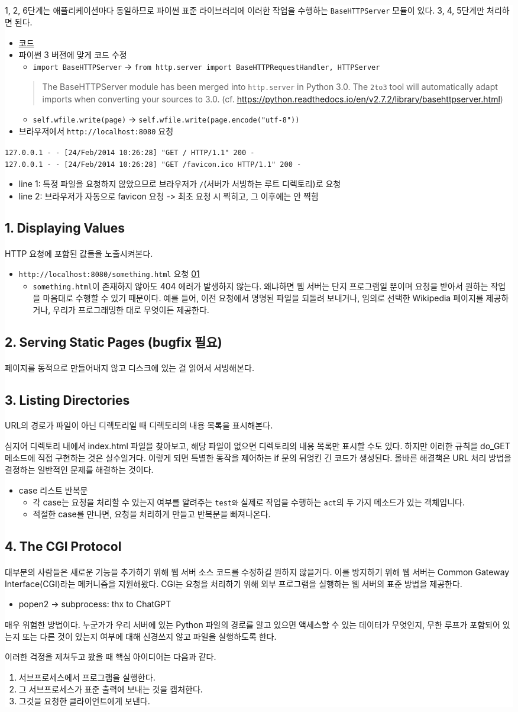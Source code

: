 1, 2, 6단계는 애플리케이션마다 동일하므로 파이썬 표준 라이브러리에 이러한 작업을 수행하는 `BaseHTTPServer` 모듈이 있다. 3, 4, 5단계만 처리하면 된다.

- [코드](00-hello-web/server.py)
- 파이썬 3 버전에 맞게 코드 수정
  - `import BaseHTTPServer` -> `from http.server import BaseHTTPRequestHandler, HTTPServer`
  > The BaseHTTPServer module has been merged into `http.server` in Python 3.0. The `2to3` tool will automatically adapt imports when converting your sources to 3.0. (cf. https://python.readthedocs.io/en/v2.7.2/library/basehttpserver.html)
  - `self.wfile.write(page)` -> `self.wfile.write(page.encode("utf-8"))`
- 브라우저에서 `http://localhost:8080` 요청
```shell
127.0.0.1 - - [24/Feb/2014 10:26:28] "GET / HTTP/1.1" 200 -
127.0.0.1 - - [24/Feb/2014 10:26:28] "GET /favicon.ico HTTP/1.1" 200 -
```
  - line 1: 특정 파일을 요청하지 않았으므로 브라우저가 `/`(서버가 서빙하는 루트 디렉토리)로 요청
  - line 2: 브라우저가 자동으로 favicon 요청 -> 최초 요청 시 찍히고, 그 이후에는 안 찍힘

## 1. Displaying Values
HTTP 요청에 포함된 값들을 노출시켜본다.

- `http://localhost:8080/something.html` 요청
[01](01.png)
  - `something.html`이 존재하지 않아도 404 에러가 발생하지 않는다. 왜냐하면 웹 서버는 단지 프로그램일 뿐이며 요청을 받아서 원하는 작업을 마음대로 수행할 수 있기 때문이다. 예를 들어, 이전 요청에서 명명된 파일을 되돌려 보내거나, 임의로 선택한 Wikipedia 페이지를 제공하거나, 우리가 프로그래밍한 대로 무엇이든 제공한다.

## 2. Serving Static Pages (bugfix 필요)
페이지를 동적으로 만들어내지 않고 디스크에 있는 걸 읽어서 서빙해본다.

## 3. Listing Directories
URL의 경로가 파일이 아닌 디렉토리일 때 디렉토리의 내용 목록을 표시해본다.

심지어 디렉토리 내에서 index.html 파일을 찾아보고, 해당 파일이 없으면 디렉토리의 내용 목록만 표시할 수도 있다.
하지만 이러한 규칙을 do_GET 메소드에 직접 구현하는 것은 실수일거다. 이렇게 되면 특별한 동작을 제어하는 if 문의 뒤엉킨 긴 코드가 생성된다. 올바른 해결책은 URL 처리 방법을 결정하는 일반적인 문제를 해결하는 것이다. 

- case 리스트 반복문
  - 각 case는 요청을 처리할 수 있는지 여부를 알려주는 `test와` 실제로 작업을 수행하는 `act`의 두 가지 메소드가 있는 객체입니다.
  - 적절한 case를 만나면, 요청을 처리하게 만들고 반복문을 빠져나온다.

## 4. The CGI Protocol
대부분의 사람들은 새로운 기능을 추가하기 위해 웹 서버 소스 코드를 수정하길 원하지 않을거다. 이를 방지하기 위해 웹 서버는 Common Gateway Interface(CGI)라는 메커니즘을 지원해왔다. CGI는 요청을 처리하기 위해 외부 프로그램을 실행하는 웹 서버의 표준 방법을 제공한다.

- popen2 -> subprocess: thx to ChatGPT

매우 위험한 방법이다. 누군가가 우리 서버에 있는 Python 파일의 경로를 알고 있으면 액세스할 수 있는 데이터가 무엇인지, 무한 루프가 포함되어 있는지 또는 다른 것이 있는지 여부에 대해 신경쓰지 않고 파일을 실행하도록 한다.

이러한 걱정을 제쳐두고 봤을 때 핵심 아이디어는 다음과 같다.

1. 서브프로세스에서 프로그램을 실행한다.
2. 그 서브프로세스가 표준 출력에 보내는 것을 캡처한다.
3. 그것을 요청한 클라이언트에게 보낸다.
